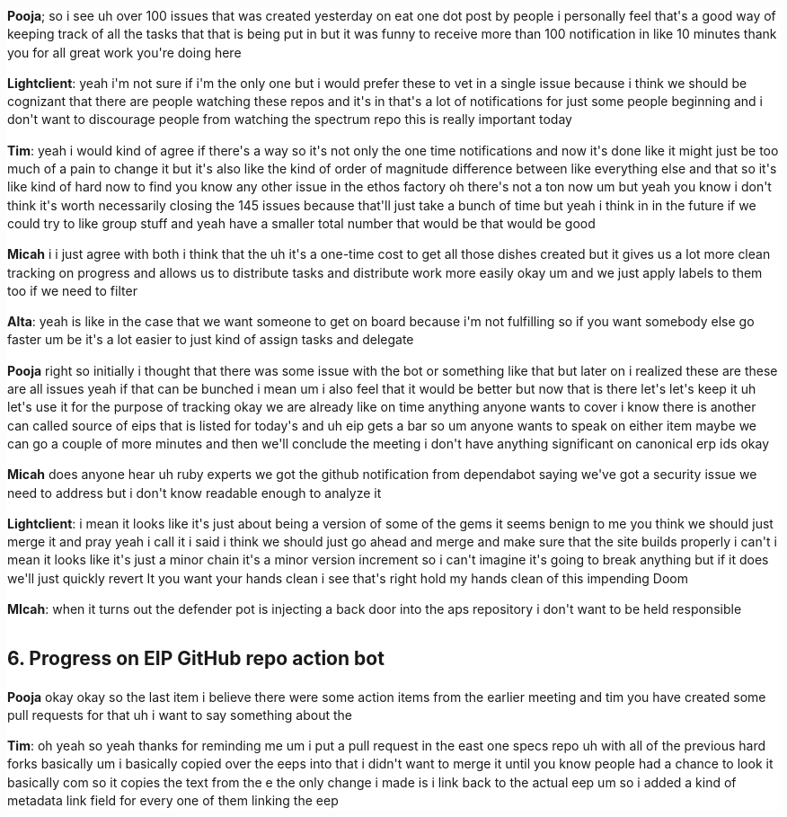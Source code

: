 **Pooja**; so i see uh over 100 issues that was created yesterday on eat one dot post by people i personally feel that's a good way of keeping track of all the tasks that that is being put in but it was funny to receive more than 100 notification in like 10 minutes thank you for all great work you're doing here

**Lightclient**: yeah i'm not sure if i'm the only one but i would prefer these to vet in a single issue because i think we should be cognizant that there are people watching these repos and it's in that's a lot of notifications for just some people beginning and i don't want to discourage people from watching the spectrum repo this is really important today 

**Tim**: yeah i would kind of agree if there's a way so it's not only the one time notifications
and now it's done like it might just be too much of a pain to change it but it's also like the kind of order of magnitude difference between like everything else and that so it's like kind of hard now to find you know any other issue in the ethos factory oh there's not a ton now um
but yeah you know i don't think it's   worth necessarily closing the 145 issues because that'll just take a bunch of time but yeah i think in in the future if we could try to like group stuff and yeah have a smaller total number that would be that would be good

**Micah** i i just agree with both i think that the uh it's a one-time cost to get all those dishes created but it gives us a lot more clean tracking on progress and allows us to distribute tasks and distribute work more easily okay um and we just apply labels to them too if we need to filter

**Alta**: yeah is like in the case that we want someone to get on board because i'm not fulfilling so if you want somebody else go faster um be it's a lot easier to just kind of assign tasks and delegate

**Pooja** right so initially i thought that there was some issue with the bot or something like that but later on i realized these are these are all issues yeah if that can be bunched i mean um i also feel that it would be better but now that is there let's let's keep it uh let's use it for the purpose of tracking okay we are already like on time anything anyone wants to cover i know there is another can called source of eips that is listed for today's and uh eip gets a bar so um anyone wants to speak on either item maybe we can go a couple of more minutes and then we'll conclude the meeting i don't have anything significant on canonical erp ids okay
 
**Micah** does anyone hear uh ruby experts we got the github notification from dependabot saying we've got a security issue we need to address but i don't know readable enough to analyze it

**Lightclient**: i mean it looks like it's just about being a version of some of the gems it seems benign to me you think we should just merge it and pray yeah i call it i said i think we should
just go ahead and merge and make sure that the site builds properly i can't i mean it looks like it's just a minor chain it's a minor version increment so i can't imagine it's going to break anything but if it does we'll just quickly revert It you want your hands clean i see that's right hold my hands clean of this impending Doom 

**MIcah**: when it turns out the defender pot is injecting a back door into the aps repository i don't want to be held responsible

## 6. Progress on EIP GitHub repo action bot

**Pooja** okay okay so the last item i believe there were some action items from the earlier meeting and tim you have created some pull requests for that uh i want to say something about the 

**Tim**: oh yeah so yeah thanks for reminding me um i put a pull request in the east one specs repo uh with all of the previous hard forks basically um i basically copied over the eeps into that i didn't want to merge it until you know people had a chance to look it basically com so it copies the text from the e the only change i made is i link back to the actual eep um so i added a kind of metadata link field for every one of them linking the eep
